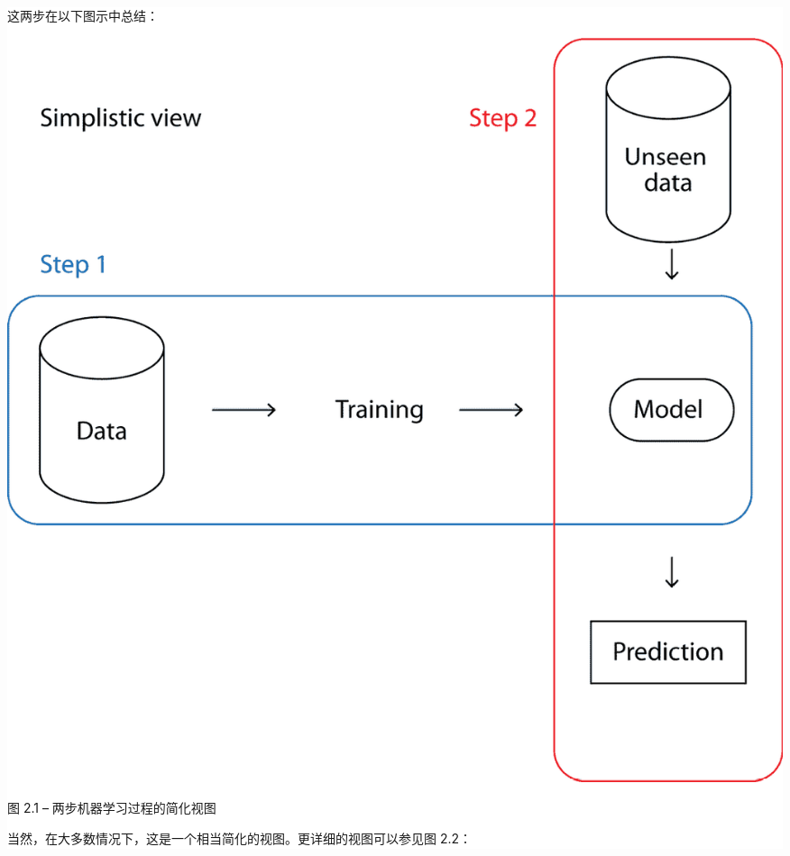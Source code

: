 这两步在以下图示中总结：

![图 2.1 – 两步机器学习过程的简化视图](img/B19629_02_01.jpg)

图 2.1 – 两步机器学习过程的简化视图

当然，在大多数情况下，这是一个相当简化的视图。更详细的视图可以参见图 2.2：
